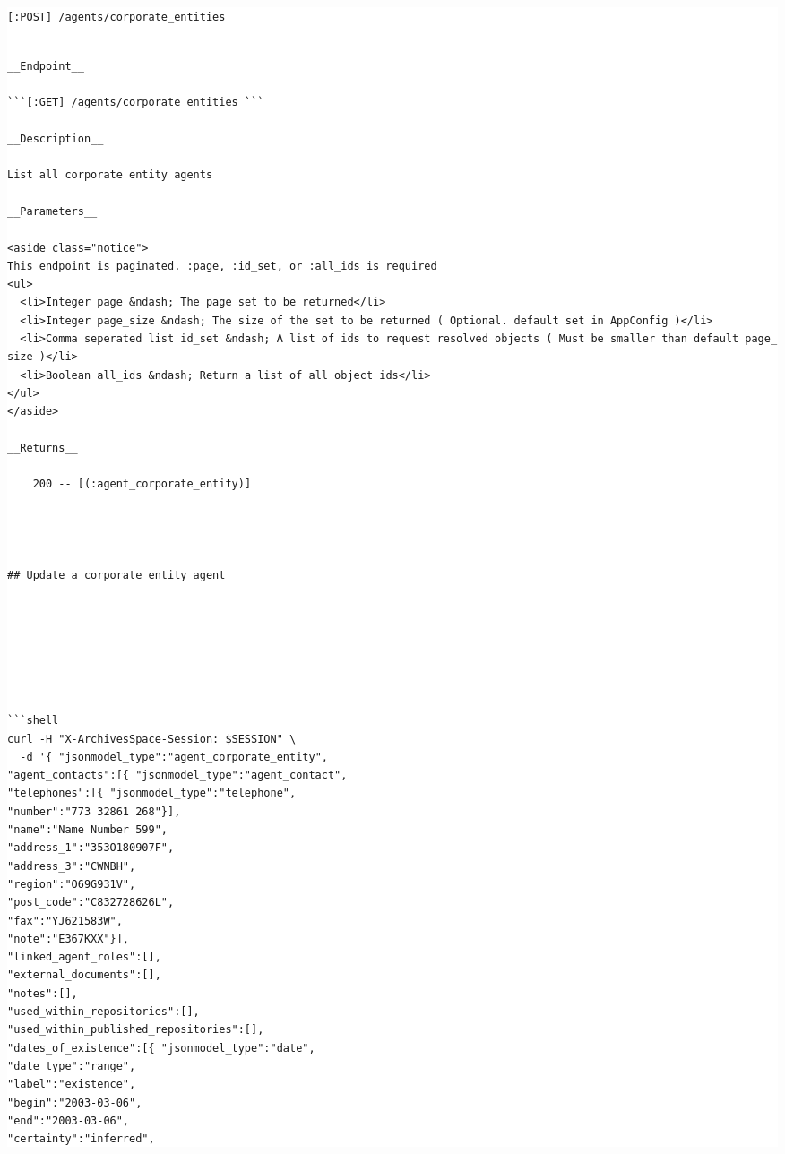 ```[:POST] /agents/corporate_entities ```

```

__Endpoint__

```[:GET] /agents/corporate_entities ```

__Description__

List all corporate entity agents

__Parameters__

<aside class="notice">
This endpoint is paginated. :page, :id_set, or :all_ids is required
<ul>
  <li>Integer page &ndash; The page set to be returned</li>
  <li>Integer page_size &ndash; The size of the set to be returned ( Optional. default set in AppConfig )</li>
  <li>Comma seperated list id_set &ndash; A list of ids to request resolved objects ( Must be smaller than default page_size )</li>
  <li>Boolean all_ids &ndash; Return a list of all object ids</li>
</ul>
</aside>

__Returns__

  	200 -- [(:agent_corporate_entity)]




## Update a corporate entity agent




  
  

```shell
curl -H "X-ArchivesSpace-Session: $SESSION" \
  -d '{ "jsonmodel_type":"agent_corporate_entity",
"agent_contacts":[{ "jsonmodel_type":"agent_contact",
"telephones":[{ "jsonmodel_type":"telephone",
"number":"773 32861 268"}],
"name":"Name Number 599",
"address_1":"353O180907F",
"address_3":"CWNBH",
"region":"O69G931V",
"post_code":"C832728626L",
"fax":"YJ621583W",
"note":"E367KXX"}],
"linked_agent_roles":[],
"external_documents":[],
"notes":[],
"used_within_repositories":[],
"used_within_published_repositories":[],
"dates_of_existence":[{ "jsonmodel_type":"date",
"date_type":"range",
"label":"existence",
"begin":"2003-03-06",
"end":"2003-03-06",
"certainty":"inferred",
```
